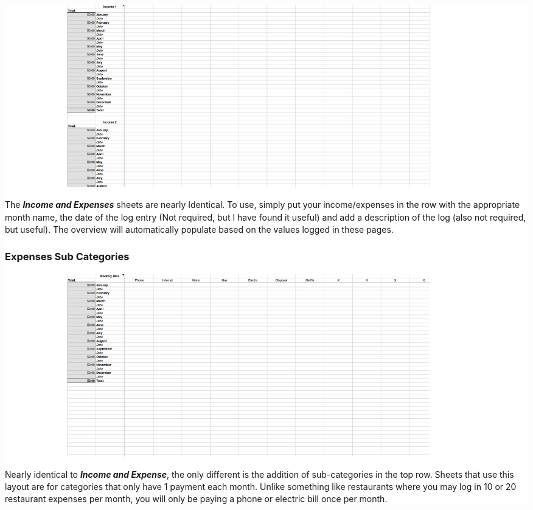 <a href="/img/BudgetTemplate/Income.png" data-lightbox="Income"><img src="/img/BudgetTemplate/Income.png" alt="Income" width="800" height="300"/></a>

<p></p>
<p class="projectContent">
    The <strong><em>Income and Expenses</em></strong> sheets are nearly Identical. To use, simply put your income/expenses in the row with the appropriate month name, the date of the log entry (Not required, but I have found it useful) and add a description of the log (also not required, but useful). The overview will automatically populate based on the values logged in these pages.
</p>

<a id="Expenses(B)"></a>
<h3>Expenses Sub Categories</h3>
<a href="/img/BudgetTemplate/MonthlyBills.png" data-lightbox="MonthlyBills"><img src="/img/BudgetTemplate/MonthlyBills.png" alt="MonthlyBills" width="800" height="300"/></a>
<p></p>
<p class="projectContent">
	Nearly identical to <strong><em>Income and Expense</em></strong>, the only different is the addition of sub-categories in the top row. Sheets that use this layout are for categories that only have 1 payment each month. Unlike something like restaurants where you may log in 10 or 20 restaurant expenses per month, you will only be paying a phone or electric bill once per month. 
</p>
